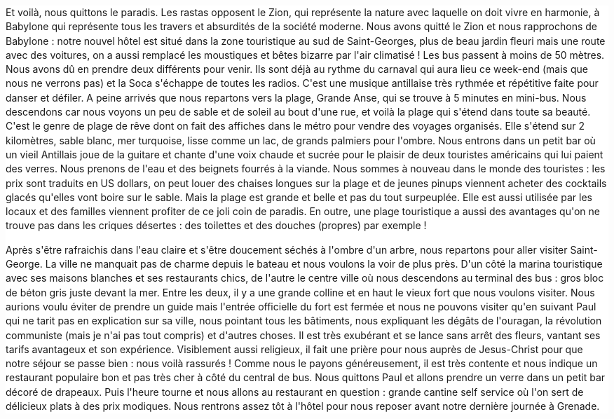 Et voilà, nous quittons le paradis. Les rastas opposent le Zion, qui représente la nature avec laquelle on doit vivre en harmonie, à Babylone qui représente tous les travers et absurdités de la société moderne. Nous avons quitté le Zion et nous rapprochons de Babylone : notre nouvel hôtel est situé dans la zone touristique au sud de Saint-Georges, plus de beau jardin fleuri mais une route avec des voitures, on a aussi remplacé les moustiques et bêtes bizarre par l'air climatisé ! Les bus passent à moins de 50 mètres. Nous avons dû en prendre deux différents pour venir. Ils sont déjà au rythme du carnaval qui aura lieu ce week-end (mais que nous ne verrons pas) et la Soca s'échappe de toutes les radios. C'est une musique antillaise très rythmée et répétitive faite pour danser et défiler. A peine arrivés que nous repartons vers la plage, Grande Anse, qui se trouve à 5 minutes en mini-bus. Nous descendons car nous voyons un peu de sable et de soleil au bout d'une rue, et voilà la plage qui s'étend dans toute sa beauté. C'est le genre de plage de rêve dont on fait des affiches dans le métro pour vendre des voyages organisés. Elle s'étend sur 2 kilomètres, sable blanc, mer turquoise, lisse comme un lac, de grands palmiers pour l'ombre. Nous entrons dans un petit bar où un vieil Antillais joue de la guitare et chante d'une voix chaude et sucrée pour le plaisir de deux touristes américains qui lui paient des verres. Nous prenons de l'eau et des beignets fourrés à la viande. Nous sommes à nouveau dans le monde des touristes : les prix sont traduits en US dollars, on peut louer des chaises longues sur la plage et de jeunes pinups viennent acheter des cocktails glacés qu'elles vont boire sur le sable. Mais la plage est grande et belle et pas du tout surpeuplée. Elle est aussi utilisée par les locaux et des familles viennent profiter de ce joli coin de paradis. En outre, une plage touristique a aussi des avantages qu'on ne trouve pas dans les criques désertes : des toilettes et des douches (propres) par exemple !

Après s'être rafraichis dans l'eau claire et s'être doucement séchés à l'ombre d'un arbre, nous repartons pour aller visiter Saint-George. La ville ne manquait pas de charme depuis le bateau et nous voulons la voir de plus près. D'un côté la marina touristique avec ses maisons blanches et ses restaurants chics, de l'autre le centre ville où nous descendons au terminal des bus : gros bloc de béton gris juste devant la mer. Entre les deux, il y a une grande colline et en haut le vieux fort que nous voulons visiter. Nous aurions voulu éviter de prendre un guide mais l'entrée officielle du fort est fermée et nous ne pouvons visiter qu'en suivant Paul qui ne tarit pas en explication sur sa ville, nous pointant tous les bâtiments, nous expliquant les dégâts de l'ouragan, la révolution communiste (mais je n'ai pas tout compris) et d'autres choses. Il est très exubérant et se lance sans arrêt des fleurs, vantant ses tarifs avantageux et son expérience. Visiblement aussi religieux, il fait une prière pour nous auprès de Jesus-Christ pour que notre séjour se passe bien : nous voilà rassurés ! Comme nous le payons généreusement, il est très contente et nous indique un restaurant populaire bon et pas très cher à côté du central de bus. Nous quittons Paul et allons prendre un verre dans un petit bar décoré de drapeaux. Puis l'heure tourne et nous allons au restaurant en question : grande cantine self service où l'on sert de délicieux plats à des prix modiques. Nous rentrons assez tôt à l'hôtel pour nous reposer avant notre dernière journée à Grenade.
